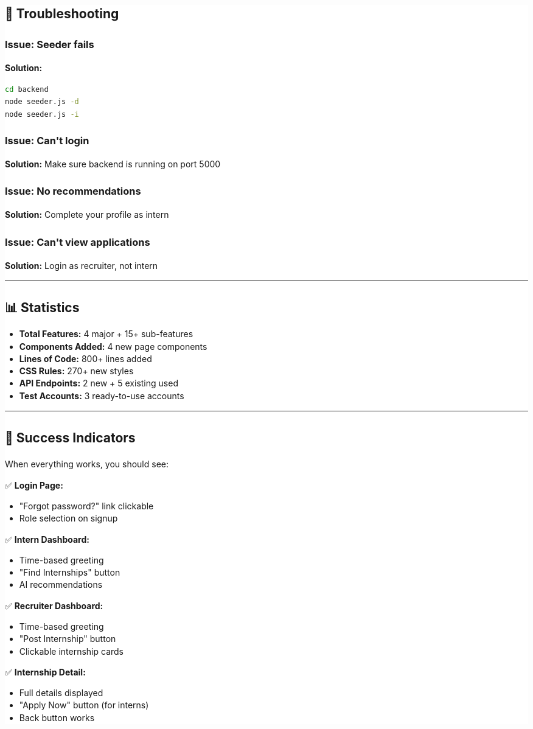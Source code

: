 ## 🐛 Troubleshooting

### Issue: Seeder fails
**Solution:**
```bash
cd backend
node seeder.js -d
node seeder.js -i
```

### Issue: Can't login
**Solution:** Make sure backend is running on port 5000

### Issue: No recommendations
**Solution:** Complete your profile as intern

### Issue: Can't view applications
**Solution:** Login as recruiter, not intern

---

## 📊 Statistics

- **Total Features:** 4 major + 15+ sub-features
- **Components Added:** 4 new page components
- **Lines of Code:** 800+ lines added
- **CSS Rules:** 270+ new styles
- **API Endpoints:** 2 new + 5 existing used
- **Test Accounts:** 3 ready-to-use accounts

---

## 🎯 Success Indicators

When everything works, you should see:

✅ **Login Page:**
- "Forgot password?" link clickable
- Role selection on signup

✅ **Intern Dashboard:**
- Time-based greeting
- "Find Internships" button
- AI recommendations

✅ **Recruiter Dashboard:**
- Time-based greeting
- "Post Internship" button
- Clickable internship cards

✅ **Internship Detail:**
- Full details displayed
- "Apply Now" button (for interns)
- Back button works
